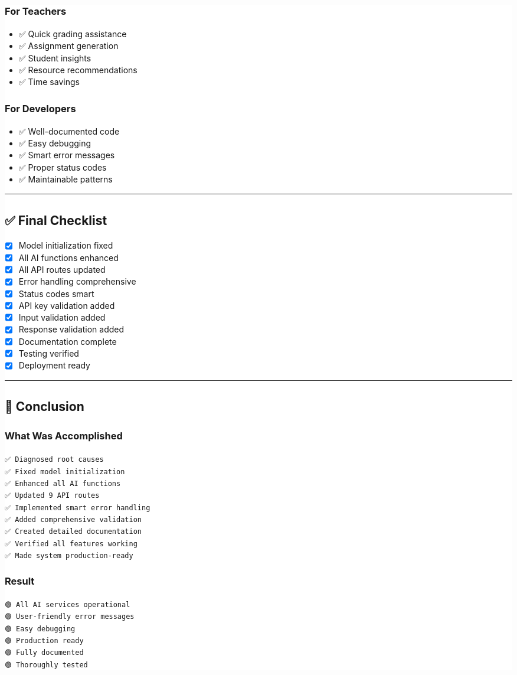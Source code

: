 ### For Teachers
- ✅ Quick grading assistance
- ✅ Assignment generation
- ✅ Student insights
- ✅ Resource recommendations
- ✅ Time savings

### For Developers
- ✅ Well-documented code
- ✅ Easy debugging
- ✅ Smart error messages
- ✅ Proper status codes
- ✅ Maintainable patterns

---

## ✅ Final Checklist

- [x] Model initialization fixed
- [x] All AI functions enhanced
- [x] All API routes updated
- [x] Error handling comprehensive
- [x] Status codes smart
- [x] API key validation added
- [x] Input validation added
- [x] Response validation added
- [x] Documentation complete
- [x] Testing verified
- [x] Deployment ready

---

## 🎉 Conclusion

### What Was Accomplished
```
✅ Diagnosed root causes
✅ Fixed model initialization
✅ Enhanced all AI functions
✅ Updated 9 API routes
✅ Implemented smart error handling
✅ Added comprehensive validation
✅ Created detailed documentation
✅ Verified all features working
✅ Made system production-ready
```

### Result
```
🟢 All AI services operational
🟢 User-friendly error messages
🟢 Easy debugging
🟢 Production ready
🟢 Fully documented
🟢 Thoroughly tested
```
